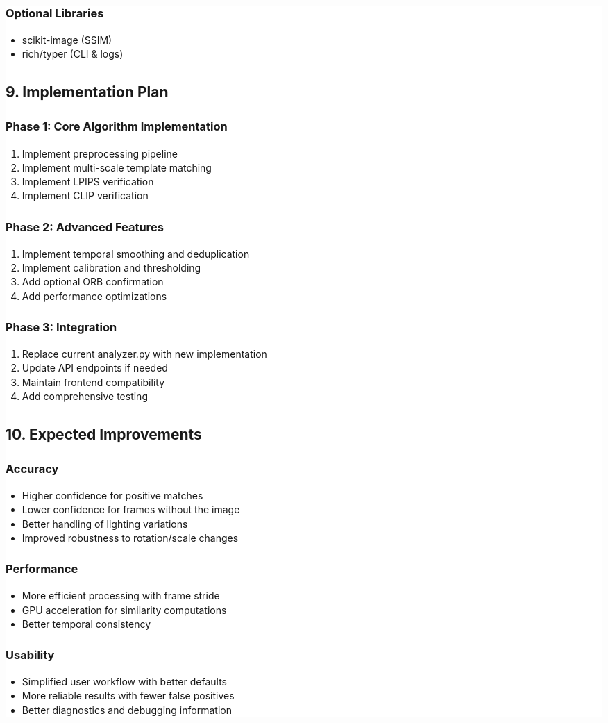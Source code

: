 ### Optional Libraries
- scikit-image (SSIM)
- rich/typer (CLI & logs)

## 9. Implementation Plan

### Phase 1: Core Algorithm Implementation
1. Implement preprocessing pipeline
2. Implement multi-scale template matching
3. Implement LPIPS verification
4. Implement CLIP verification

### Phase 2: Advanced Features
1. Implement temporal smoothing and deduplication
2. Implement calibration and thresholding
3. Add optional ORB confirmation
4. Add performance optimizations

### Phase 3: Integration
1. Replace current analyzer.py with new implementation
2. Update API endpoints if needed
3. Maintain frontend compatibility
4. Add comprehensive testing

## 10. Expected Improvements

### Accuracy
- Higher confidence for positive matches
- Lower confidence for frames without the image
- Better handling of lighting variations
- Improved robustness to rotation/scale changes

### Performance
- More efficient processing with frame stride
- GPU acceleration for similarity computations
- Better temporal consistency

### Usability
- Simplified user workflow with better defaults
- More reliable results with fewer false positives
- Better diagnostics and debugging information